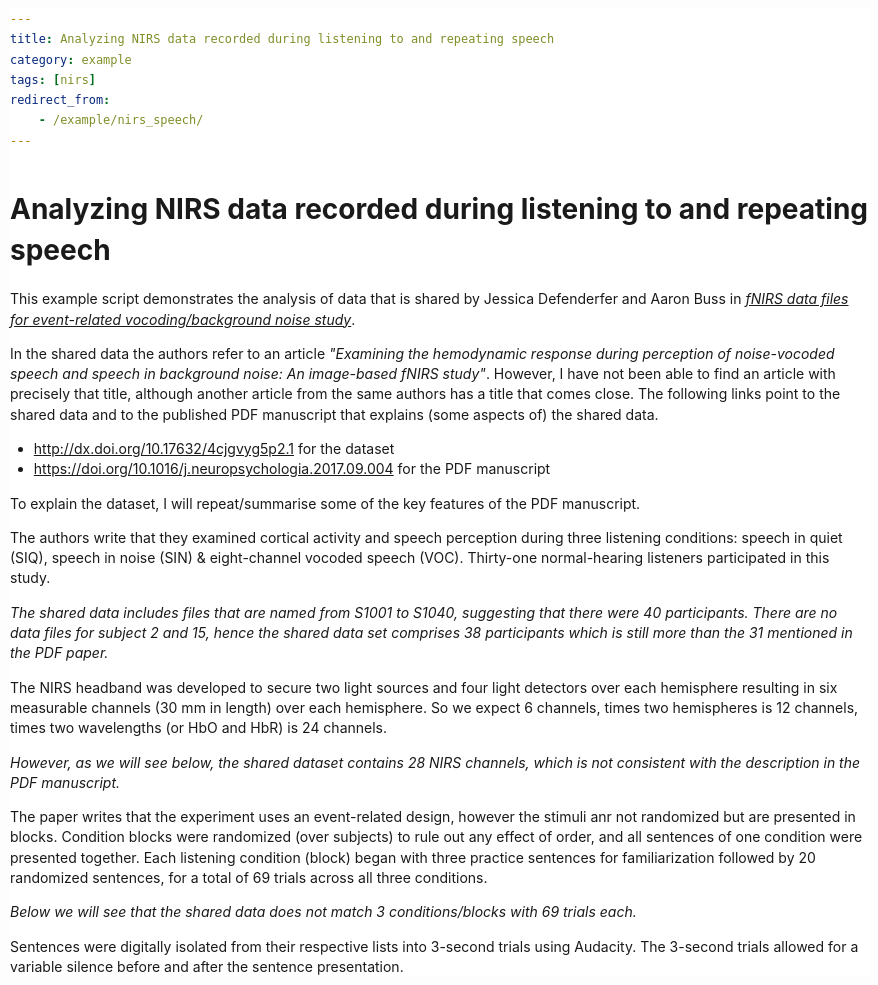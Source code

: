 ```yaml
---
title: Analyzing NIRS data recorded during listening to and repeating speech
category: example
tags: [nirs]
redirect_from:
    - /example/nirs_speech/
---
```


# Analyzing NIRS data recorded during listening to and repeating speech

This example script demonstrates the analysis of data that is shared by Jessica Defenderfer and Aaron Buss in _[fNIRS data files for event-related vocoding/background noise study](http://dx.doi.org/10.17632/4cjgvyg5p2.1)_.

In the shared data the authors refer to an article _"Examining the hemodynamic response during perception of noise-vocoded speech and speech in background noise: An image-based fNIRS study"_. However, I have not been able to find an article with precisely that title, although another article from the same authors has a title that comes close. The following links point to the shared data and to the published PDF manuscript that explains (some aspects of) the shared data.

- <http://dx.doi.org/10.17632/4cjgvyg5p2.1> for the dataset
- <https://doi.org/10.1016/j.neuropsychologia.2017.09.004> for the PDF manuscript

To explain the dataset, I will repeat/summarise some of the key features of the PDF manuscript.

The authors write that they examined cortical activity and speech perception during three listening conditions: speech in quiet (SIQ), speech in noise (SIN) & eight-channel vocoded speech (VOC). Thirty-one normal-hearing listeners participated in this study.

_The shared data includes files that are named from S1001 to S1040, suggesting that there were 40 participants. There are no data files for subject 2 and 15, hence the shared data set comprises 38 participants which is still more than the 31 mentioned in the PDF paper._

The NIRS headband was developed to secure two light sources and four light detectors over each hemisphere resulting in six measurable channels (30 mm in length) over each hemisphere. So we expect 6 channels, times two hemispheres is 12 channels, times two wavelengths (or HbO and HbR) is 24 channels.

_However, as we will see below, the shared dataset contains 28 NIRS channels, which is not consistent with the description in the PDF manuscript._

The paper writes that the experiment uses an event-related design, however the stimuli anr not randomized but are presented in blocks. Condition blocks were randomized (over subjects) to rule out any effect of order, and all sentences of one condition were presented together. Each listening condition (block) began with three practice sentences for familiarization followed by 20 randomized sentences, for a total of 69 trials across all three conditions.

_Below we will see that the shared data does not match 3 conditions/blocks with 69 trials each._

Sentences were digitally isolated from their respective lists into 3-second trials using Audacity. The 3-second trials allowed for a variable silence before and after the sentence presentation.
